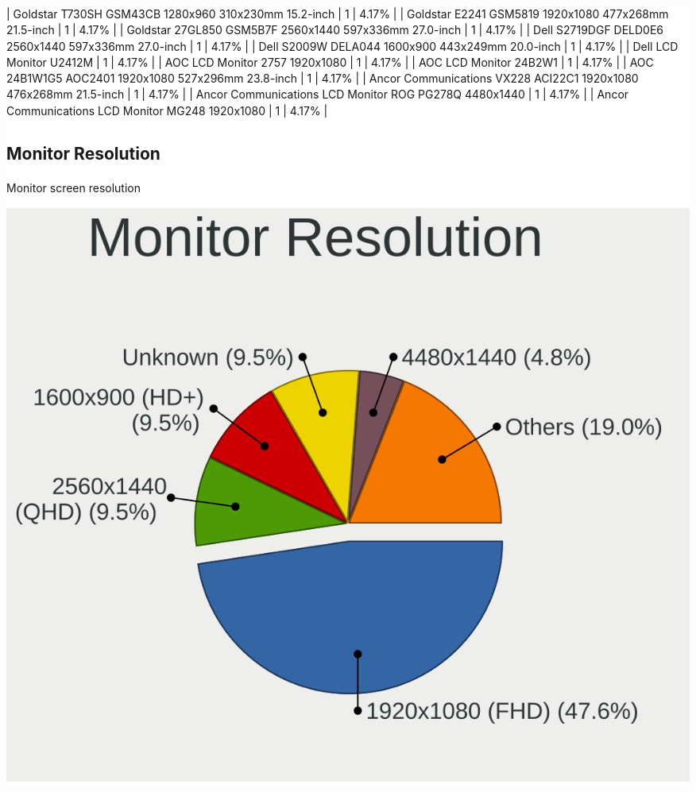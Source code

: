 | Goldstar T730SH GSM43CB 1280x960 310x230mm 15.2-inch                 | 1        | 4.17%   |
| Goldstar E2241 GSM5819 1920x1080 477x268mm 21.5-inch                 | 1        | 4.17%   |
| Goldstar 27GL850 GSM5B7F 2560x1440 597x336mm 27.0-inch               | 1        | 4.17%   |
| Dell S2719DGF DELD0E6 2560x1440 597x336mm 27.0-inch                  | 1        | 4.17%   |
| Dell S2009W DELA044 1600x900 443x249mm 20.0-inch                     | 1        | 4.17%   |
| Dell LCD Monitor U2412M                                              | 1        | 4.17%   |
| AOC LCD Monitor 2757 1920x1080                                       | 1        | 4.17%   |
| AOC LCD Monitor 24B2W1                                               | 1        | 4.17%   |
| AOC 24B1W1G5 AOC2401 1920x1080 527x296mm 23.8-inch                   | 1        | 4.17%   |
| Ancor Communications VX228 ACI22C1 1920x1080 476x268mm 21.5-inch     | 1        | 4.17%   |
| Ancor Communications LCD Monitor ROG PG278Q 4480x1440                | 1        | 4.17%   |
| Ancor Communications LCD Monitor MG248 1920x1080                     | 1        | 4.17%   |

Monitor Resolution
------------------

Monitor screen resolution

![Monitor Resolution](./images/pie_chart/mon_resolution.svg)
